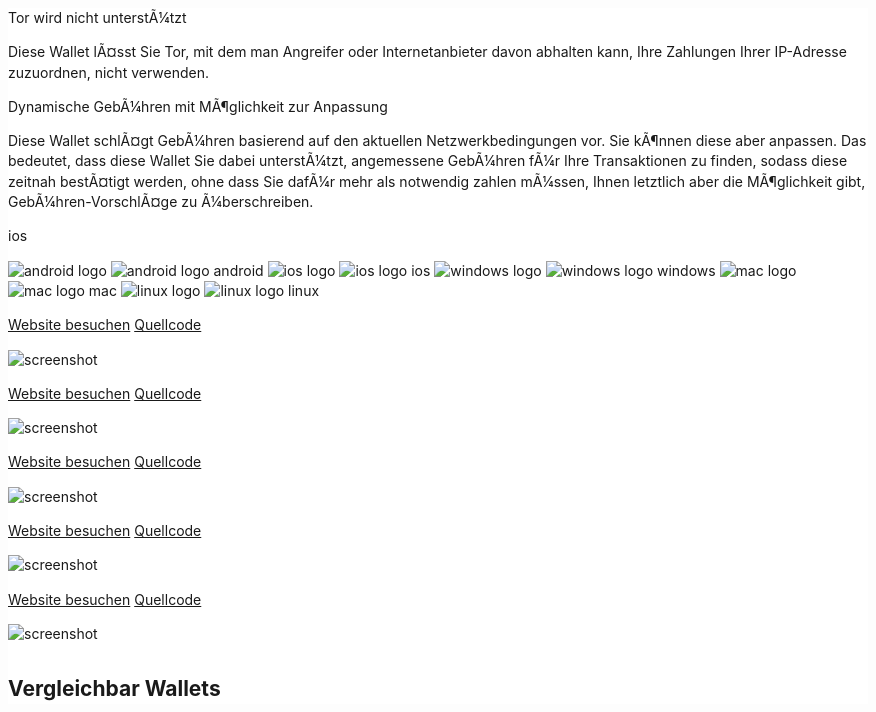 Tor wird nicht unterstÃ¼tzt

Diese Wallet lÃ¤sst Sie Tor, mit dem man Angreifer oder Internetanbieter davon
abhalten kann, Ihre Zahlungen Ihrer IP-Adresse zuzuordnen, nicht verwenden.

Dynamische GebÃ¼hren mit MÃ¶glichkeit zur Anpassung

Diese Wallet schlÃ¤gt GebÃ¼hren basierend auf den aktuellen
Netzwerkbedingungen vor. Sie kÃ¶nnen diese aber anpassen. Das bedeutet, dass
diese Wallet Sie dabei unterstÃ¼tzt, angemessene GebÃ¼hren fÃ¼r Ihre
Transaktionen zu finden, sodass diese zeitnah bestÃ¤tigt werden, ohne dass Sie
dafÃ¼r mehr als notwendig zahlen mÃ¼ssen, Ihnen letztlich aber die
MÃ¶glichkeit gibt, GebÃ¼hren-VorschlÃ¤ge zu Ã¼berschreiben.

ios

![android logo](/img/os/wallet_menu_android.svg) ![android
logo](/img/os/wallet_menu_android_bright.svg) android  ![ios
logo](/img/os/wallet_menu_ios.svg) ![ios
logo](/img/os/wallet_menu_ios_bright.svg) ios  ![windows
logo](/img/os/wallet_menu_windows.svg) ![windows
logo](/img/os/wallet_menu_windows_bright.svg) windows  ![mac
logo](/img/os/wallet_menu_mac.svg) ![mac
logo](/img/os/wallet_menu_mac_bright.svg) mac  ![linux
logo](/img/os/wallet_menu_linux.svg) ![linux
logo](/img/os/wallet_menu_linux_bright.svg) linux

[Website besuchen](https://bitpay.com/wallet) [
Quellcode](https://github.com/bitpay/copay)

![screenshot](/img/screenshots/bitpay.png)

[Website besuchen](https://bitpay.com/wallet) [
Quellcode](https://github.com/bitpay/copay)

![screenshot](/img/screenshots/bitpay.png)

[Website besuchen](https://bitpay.com/wallet) [
Quellcode](https://github.com/bitpay/copay)

![screenshot](/img/screenshots/bitpay.png)

[Website besuchen](https://bitpay.com/wallet) [
Quellcode](https://github.com/bitpay/copay)

![screenshot](/img/screenshots/bitpay.png)

[Website besuchen](https://bitpay.com/wallet) [
Quellcode](https://github.com/bitpay/copay)

![screenshot](/img/screenshots/bitpay.png)

## Vergleichbar Wallets
